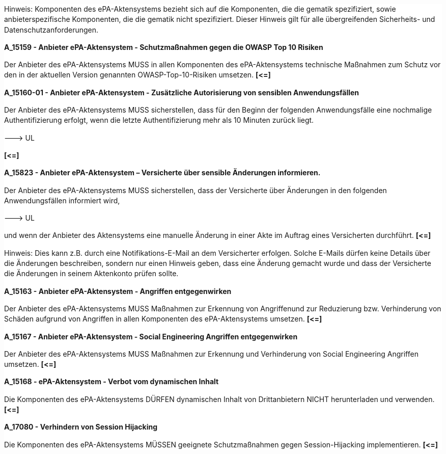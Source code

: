 Hinweis: Komponenten des ePA-Aktensystems bezieht sich auf die Komponenten, die
die gematik spezifiziert, sowie anbieterspezifische Komponenten, die die
gematik nicht spezifiziert. Dieser Hinweis gilt für alle übergreifenden
Sicherheits- und Datenschutzanforderungen.

**A_15159 - Anbieter ePA-Aktensystem - Schutzmaßnahmen gegen die OWASP Top 10
Risiken**

Der Anbieter des ePA-Aktensystems MUSS in allen Komponenten des
ePA-Aktensystems technische Maßnahmen zum Schutz vor den in der aktuellen
Version genannten OWASP-Top-10-Risiken umsetzen. **[\<=]**

**A_15160-01 - Anbieter ePA-Aktensystem - Zusätzliche Autorisierung von
sensiblen Anwendungsfällen**

Der Anbieter des ePA-Aktensystems MUSS sicherstellen, dass für den Beginn der
folgenden Anwendungsfälle eine nochmalige Authentifizierung erfolgt, wenn die
letzte Authentifizierung mehr als 10 Minuten zurück liegt.

 ---> UL

**[\<=]**

**A_15823 - Anbieter ePA-Aktensystem – Versicherte über sensible Änderungen
informieren.**

Der Anbieter des ePA-Aktensystems MUSS sicherstellen, dass der Versicherte über
Änderungen in den folgenden Anwendungsfällen informiert wird,  

 ---> UL

und wenn der Anbieter des Aktensystems eine manuelle Änderung in einer Akte im
Auftrag eines Versicherten durchführt. **[\<=]**

Hinweis: Dies kann z.B. durch eine Notifikations-E-Mail an dem Versicherter
erfolgen. Solche E-Mails dürfen keine Details über die Änderungen
beschreiben, sondern nur einen Hinweis geben, dass eine Änderung gemacht wurde
und dass der Versicherte die Änderungen in seinem Aktenkonto prüfen sollte.

**A_15163 - Anbieter ePA-Aktensystem - Angriffen entgegenwirken**

Der Anbieter des ePA-Aktensystems MUSS Maßnahmen zur Erkennung von
Angriffenund zur Reduzierung bzw. Verhinderung von Schäden aufgrund von
Angriffen in allen Komponenten des ePA-Aktensystems umsetzen. **[\<=]**

**A_15167 - Anbieter ePA-Aktensystem - Social Engineering Angriffen
entgegenwirken**

Der Anbieter des ePA-Aktensystems MUSS Maßnahmen zur Erkennung
und Verhinderung von Social Engineering Angriffen umsetzen. **[\<=]**

**A_15168 - ePA-Aktensystem - Verbot vom dynamischen Inhalt**

Die Komponenten des ePA-Aktensystems DÜRFEN dynamischen Inhalt von
Drittanbietern NICHT herunterladen und verwenden.  **[\<=]**

**A_17080 - Verhindern von Session Hijacking**

Die Komponenten des ePA-Aktensystems MÜSSEN geeignete Schutzmaßnahmen gegen
Session-Hijacking implementieren. **[\<=]**

